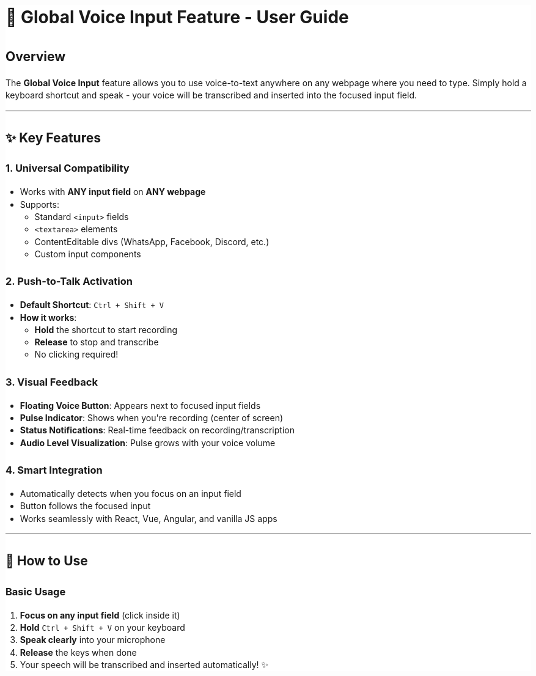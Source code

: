 # 🎤 Global Voice Input Feature - User Guide

## Overview

The **Global Voice Input** feature allows you to use voice-to-text anywhere on any webpage where you need to type. Simply hold a keyboard shortcut and speak - your voice will be transcribed and inserted into the focused input field.

---

## ✨ Key Features

### 1. **Universal Compatibility**
- Works with **ANY input field** on **ANY webpage**
- Supports:
  - Standard `<input>` fields
  - `<textarea>` elements
  - ContentEditable divs (WhatsApp, Facebook, Discord, etc.)
  - Custom input components

### 2. **Push-to-Talk Activation**
- **Default Shortcut**: `Ctrl + Shift + V`
- **How it works**:
  - **Hold** the shortcut to start recording
  - **Release** to stop and transcribe
  - No clicking required!

### 3. **Visual Feedback**
- **Floating Voice Button**: Appears next to focused input fields
- **Pulse Indicator**: Shows when you're recording (center of screen)
- **Status Notifications**: Real-time feedback on recording/transcription
- **Audio Level Visualization**: Pulse grows with your voice volume

### 4. **Smart Integration**
- Automatically detects when you focus on an input field
- Button follows the focused input
- Works seamlessly with React, Vue, Angular, and vanilla JS apps

---

## 📖 How to Use

### Basic Usage

1. **Focus on any input field** (click inside it)
2. **Hold** `Ctrl + Shift + V` on your keyboard
3. **Speak clearly** into your microphone
4. **Release** the keys when done
5. Your speech will be transcribed and inserted automatically! ✨
